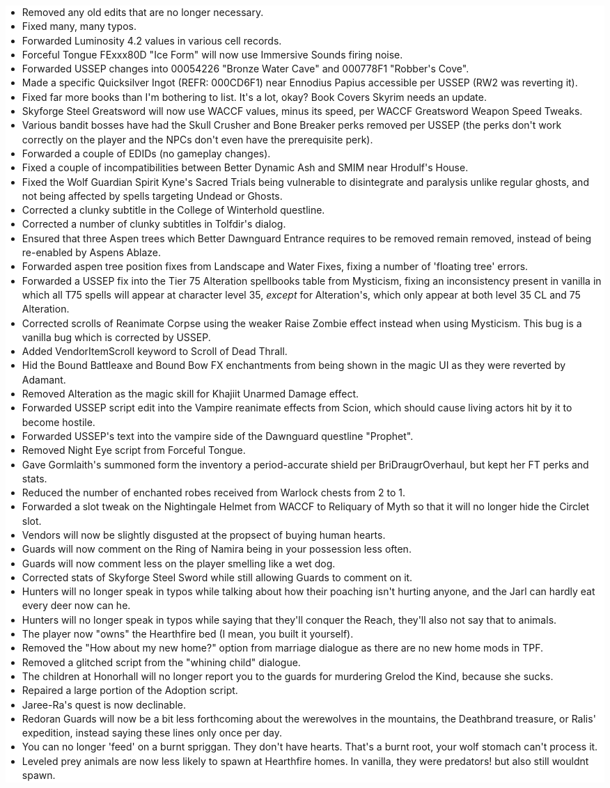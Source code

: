 - Removed any old edits that are no longer necessary.
- Fixed many, many typos.
- Forwarded Luminosity 4.2 values in various cell records.
- Forceful Tongue FExxx80D "Ice Form" will now use Immersive Sounds firing noise.
- Forwarded USSEP changes into 00054226 "Bronze Water Cave" and 000778F1 "Robber's Cove".
- Made a specific Quicksilver Ingot (REFR: 000CD6F1) near Ennodius Papius accessible per USSEP (RW2 was reverting it).
- Fixed far more books than I'm bothering to list. It's a lot, okay? Book Covers Skyrim needs an update.
- Skyforge Steel Greatsword will now use WACCF values, minus its speed, per WACCF Greatsword Weapon Speed Tweaks.
- Various bandit bosses have had the Skull Crusher and Bone Breaker perks removed per USSEP (the perks don't work correctly on the player and the NPCs don't even have the prerequisite perk).
- Forwarded a couple of EDIDs (no gameplay changes).
- Fixed a couple of incompatibilities between Better Dynamic Ash and SMIM near Hrodulf's House.
- Fixed the Wolf Guardian Spirit Kyne's Sacred Trials being vulnerable to disintegrate and paralysis unlike regular ghosts, and not being affected by spells targeting Undead or Ghosts.
- Corrected a clunky subtitle in the College of Winterhold questline.
- Corrected a number of clunky subtitles in Tolfdir's dialog.
- Ensured that three Aspen trees which Better Dawnguard Entrance requires to be removed remain removed, instead of being re-enabled by Aspens Ablaze.
- Forwarded aspen tree position fixes from Landscape and Water Fixes, fixing a number of 'floating tree' errors.
- Forwarded a USSEP fix into the Tier 75 Alteration spellbooks table from Mysticism, fixing an inconsistency present in vanilla in which all T75 spells will appear at character level 35, *except* for Alteration's, which only appear at both level 35 CL and 75 Alteration.
- Corrected scrolls of Reanimate Corpse using the weaker Raise Zombie effect instead when using Mysticism. This bug is a vanilla bug which is corrected by USSEP.
- Added VendorItemScroll keyword to Scroll of Dead Thrall.
- Hid the Bound Battleaxe and Bound Bow FX enchantments from being shown in the magic UI as they were reverted by Adamant.
- Removed Alteration as the magic skill for Khajiit Unarmed Damage effect.
- Forwarded USSEP script edit into the Vampire reanimate effects from Scion, which should cause living actors hit by it to become hostile.
- Forwarded USSEP's text into the vampire side of the Dawnguard questline "Prophet".
- Removed Night Eye script from Forceful Tongue.
- Gave Gormlaith's summoned form the inventory a period-accurate shield per BriDraugrOverhaul, but kept her FT perks and stats.
- Reduced the number of enchanted robes received from Warlock chests from 2 to 1.
- Forwarded a slot tweak on the Nightingale Helmet from WACCF to Reliquary of Myth so that it will no longer hide the Circlet slot.
- Vendors will now be slightly disgusted at the propsect of buying human hearts.
- Guards will now comment on the Ring of Namira being in your possession less often.
- Guards will now comment less on the player smelling like a wet dog.
- Corrected stats of Skyforge Steel Sword while still allowing Guards to comment on it.
- Hunters will no longer speak in typos while talking about how their poaching isn't hurting anyone, and the Jarl can hardly eat every deer now can he.
- Hunters will no longer speak in typos while saying that they'll conquer the Reach, they'll also not say that to animals.
- The player now "owns" the Hearthfire bed (I mean, you built it yourself).
- Removed the "How about my new home?" option from marriage dialogue as there are no new home mods in TPF.
- Removed a glitched script from the "whining child" dialogue.
- The children at Honorhall will no longer report you to the guards for murdering Grelod the Kind, because she sucks.
- Repaired a large portion of the Adoption script.
- Jaree-Ra's quest is now declinable.
- Redoran Guards will now be a bit less forthcoming about the werewolves in the mountains, the Deathbrand treasure, or Ralis' expedition, instead saying these lines only once per day.
- You can no longer 'feed' on a burnt spriggan. They don't have hearts. That's a burnt root, your wolf stomach can't process it.
- Leveled prey animals are now less likely to spawn at Hearthfire homes. In vanilla, they were predators! but also still wouldnt spawn.